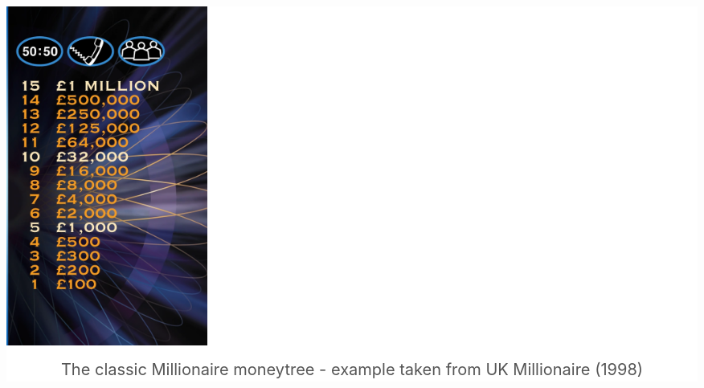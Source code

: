   <img src='/assets/img/posts/millionaire/moneytree.png' alt='moneytree' width='250'>
  <p style="margin-top: 10px; color: #555; font-size: 20px; text-align: center;">
    The classic Millionaire moneytree - example taken from UK Millionaire (1998)
  </p>
</div>
